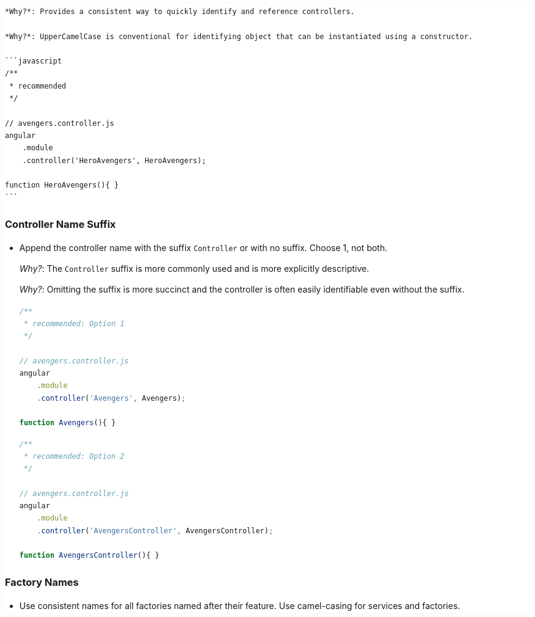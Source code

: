     *Why?*: Provides a consistent way to quickly identify and reference controllers.

    *Why?*: UpperCamelCase is conventional for identifying object that can be instantiated using a constructor.

    ```javascript
    /**
     * recommended
     */

    // avengers.controller.js
    angular
        .module
        .controller('HeroAvengers', HeroAvengers);

    function HeroAvengers(){ }
    ```
    
### Controller Name Suffix

  - Append the controller name with the suffix `Controller` or with no suffix. Choose 1, not both.

    *Why?*: The `Controller` suffix is more commonly used and is more explicitly descriptive.

    *Why?*: Omitting the suffix is more succinct and the controller is often easily identifiable even without the suffix.

    ```javascript
    /**
     * recommended: Option 1
     */

    // avengers.controller.js
    angular
        .module
        .controller('Avengers', Avengers);

    function Avengers(){ }
    ```

    ```javascript
    /**
     * recommended: Option 2
     */

    // avengers.controller.js
    angular
        .module
        .controller('AvengersController', AvengersController);

    function AvengersController(){ }
    ```

### Factory Names

  - Use consistent names for all factories named after their feature. Use camel-casing for services and factories.
